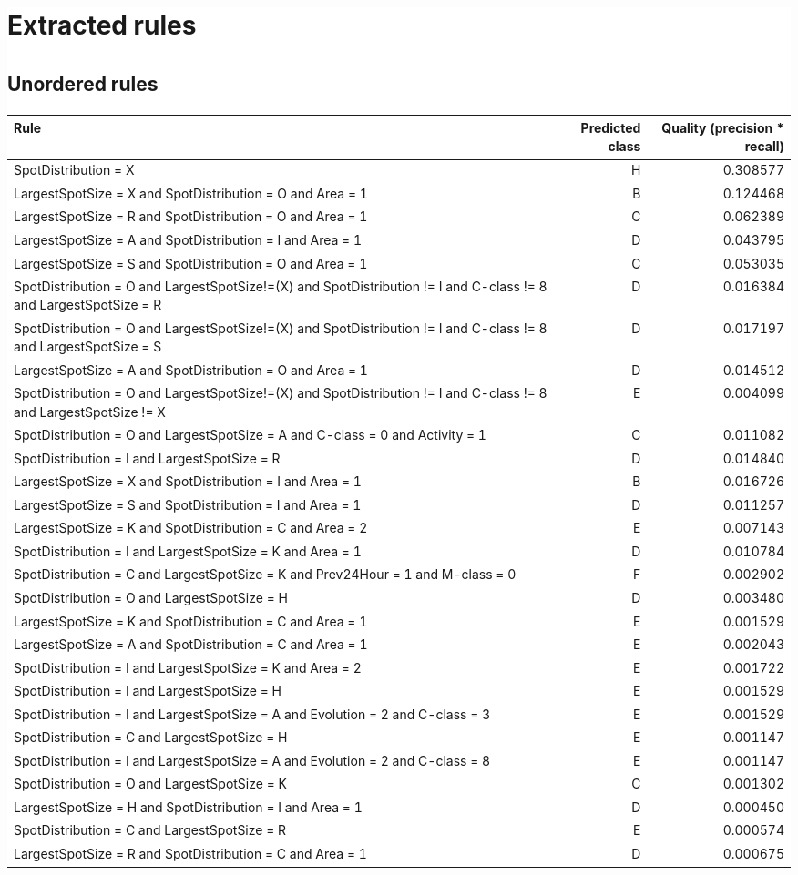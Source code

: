 # Extracted rules

## Unordered rules

| Rule | Predicted class | Quality (precision * recall) |
|:----|----:|----:|
| SpotDistribution = X | H | 0.308577 |
| LargestSpotSize = X and SpotDistribution = O and Area = 1 | B | 0.124468 |
| LargestSpotSize = R and SpotDistribution = O and Area = 1 | C | 0.062389 |
| LargestSpotSize = A and SpotDistribution = I and Area = 1 | D | 0.043795 |
| LargestSpotSize = S and SpotDistribution = O and Area = 1 | C | 0.053035 |
| SpotDistribution = O and LargestSpotSize!=(X) and SpotDistribution != I and C-class != 8 and LargestSpotSize = R | D | 0.016384 |
| SpotDistribution = O and LargestSpotSize!=(X) and SpotDistribution != I and C-class != 8 and LargestSpotSize = S | D | 0.017197 |
| LargestSpotSize = A and SpotDistribution = O and Area = 1 | D | 0.014512 |
| SpotDistribution = O and LargestSpotSize!=(X) and SpotDistribution != I and C-class != 8 and LargestSpotSize != X | E | 0.004099 |
| SpotDistribution = O and LargestSpotSize = A and C-class = 0 and Activity = 1 | C | 0.011082 |
| SpotDistribution = I and LargestSpotSize = R | D | 0.014840 |
| LargestSpotSize = X and SpotDistribution = I and Area = 1 | B | 0.016726 |
| LargestSpotSize = S and SpotDistribution = I and Area = 1 | D | 0.011257 |
| LargestSpotSize = K and SpotDistribution = C and Area = 2 | E | 0.007143 |
| SpotDistribution = I and LargestSpotSize = K and Area = 1 | D | 0.010784 |
| SpotDistribution = C and LargestSpotSize = K and Prev24Hour = 1 and M-class = 0 | F | 0.002902 |
| SpotDistribution = O and LargestSpotSize = H | D | 0.003480 |
| LargestSpotSize = K and SpotDistribution = C and Area = 1 | E | 0.001529 |
| LargestSpotSize = A and SpotDistribution = C and Area = 1 | E | 0.002043 |
| SpotDistribution = I and LargestSpotSize = K and Area = 2 | E | 0.001722 |
| SpotDistribution = I and LargestSpotSize = H | E | 0.001529 |
| SpotDistribution = I and LargestSpotSize = A and Evolution = 2 and C-class = 3 | E | 0.001529 |
| SpotDistribution = C and LargestSpotSize = H | E | 0.001147 |
| SpotDistribution = I and LargestSpotSize = A and Evolution = 2 and C-class = 8 | E | 0.001147 |
| SpotDistribution = O and LargestSpotSize = K | C | 0.001302 |
| LargestSpotSize = H and SpotDistribution = I and Area = 1 | D | 0.000450 |
| SpotDistribution = C and LargestSpotSize = R | E | 0.000574 |
| LargestSpotSize = R and SpotDistribution = C and Area = 1 | D | 0.000675 |
